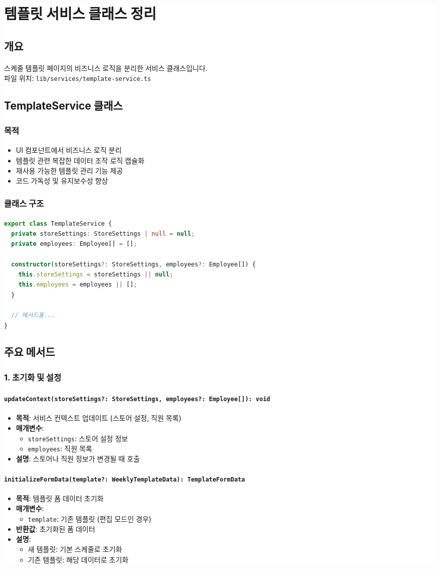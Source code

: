 # 템플릿 서비스 클래스 정리

## 개요
스케줄 템플릿 페이지의 비즈니스 로직을 분리한 서비스 클래스입니다.  
파일 위치: `lib/services/template-service.ts`

## TemplateService 클래스

### 목적
- UI 컴포넌트에서 비즈니스 로직 분리
- 템플릿 관련 복잡한 데이터 조작 로직 캡슐화
- 재사용 가능한 템플릿 관리 기능 제공
- 코드 가독성 및 유지보수성 향상

### 클래스 구조
```typescript
export class TemplateService {
  private storeSettings: StoreSettings | null = null;
  private employees: Employee[] = [];

  constructor(storeSettings?: StoreSettings, employees?: Employee[]) {
    this.storeSettings = storeSettings || null;
    this.employees = employees || [];
  }

  // 메서드들...
}
```

## 주요 메서드

### 1. 초기화 및 설정

#### `updateContext(storeSettings?: StoreSettings, employees?: Employee[]): void`
- **목적**: 서비스 컨텍스트 업데이트 (스토어 설정, 직원 목록)
- **매개변수**: 
  - `storeSettings`: 스토어 설정 정보
  - `employees`: 직원 목록
- **설명**: 스토어나 직원 정보가 변경될 때 호출

#### `initializeFormData(template?: WeeklyTemplateData): TemplateFormData`
- **목적**: 템플릿 폼 데이터 초기화
- **매개변수**: 
  - `template`: 기존 템플릿 (편집 모드인 경우)
- **반환값**: 초기화된 폼 데이터
- **설명**: 
  - 새 템플릿: 기본 스케줄로 초기화
  - 기존 템플릿: 해당 데이터로 초기화
